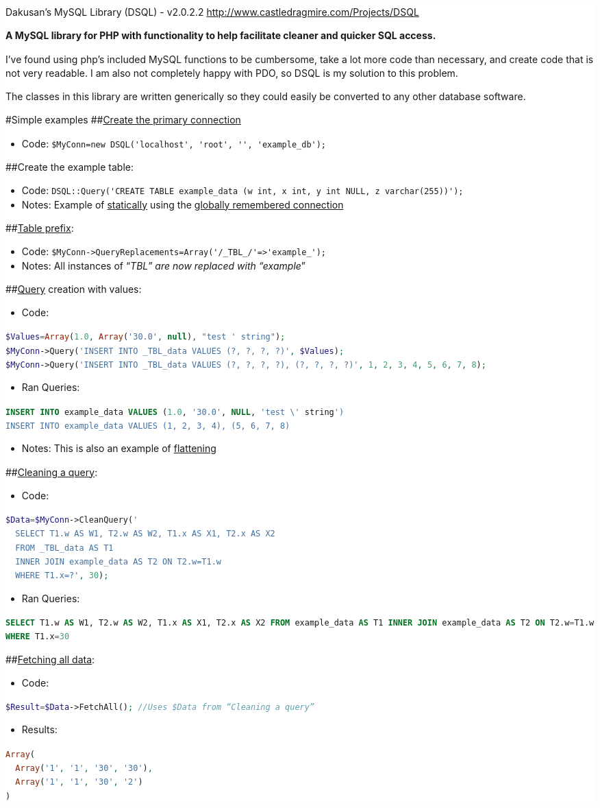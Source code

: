 Dakusan’s MySQL Library (DSQL) - v2.0.2.2 http://www.castledragmire.com/Projects/DSQL

**A MySQL library for PHP with functionality to help facilitate cleaner and quicker SQL access.**

I’ve found using php’s included MySQL functions to be cumbersome, take a lot more code than necessary, and create code that is not very readable. I am also not completely happy with PDO, so DSQL is my solution to this problem.

The classes in this library are written generically so they could easily be converted to any other database software.

#Simple examples
##[Create the primary connection](#ObjectCreation)
* Code: `$MyConn=new DSQL('localhost', 'root', '', 'example_db');`

##Create the example table:
* Code: `DSQL::Query('CREATE TABLE example_data (w int, x int, y int NULL, z varchar(255))');`
* Notes: Example of [statically](#Main_StaticCalls) using the [globally remembered connection](#Main_Member_GlobalConnection)

##[Table prefix](#Main_Member_QueryReplacements):
* Code: `$MyConn->QueryReplacements=Array('/_TBL_/'=>'example_');`
* Notes: All instances of “_TBL” are now replaced with “example_”

##[Query](#Main_Function_Query) creation with values:
* Code:
```php
$Values=Array(1.0, Array('30.0', null), "test ' string");
$MyConn->Query('INSERT INTO _TBL_data VALUES (?, ?, ?, ?)', $Values);
$MyConn->Query('INSERT INTO _TBL_data VALUES (?, ?, ?, ?), (?, ?, ?, ?)', 1, 2, 3, 4, 5, 6, 7, 8);
```
* Ran Queries:
```sql
INSERT INTO example_data VALUES (1.0, '30.0', NULL, 'test \' string')
INSERT INTO example_data VALUES (1, 2, 3, 4), (5, 6, 7, 8)
```
* Notes: This is also an example of [flattening](#Main_Function_FlattenArray)

##[Cleaning a query](#Main_Function_CleanQuery):
* Code:
```php
$Data=$MyConn->CleanQuery('
  SELECT T1.w AS W1, T2.w AS W2, T1.x AS X1, T2.x AS X2
  FROM _TBL_data AS T1
  INNER JOIN example_data AS T2 ON T2.w=T1.w
  WHERE T1.x=?', 30);
```
* Ran Queries:
```sql
SELECT T1.w AS W1, T2.w AS W2, T1.x AS X1, T2.x AS X2 FROM example_data AS T1 INNER JOIN example_data AS T2 ON T2.w=T1.w WHERE T1.x=30
```

##[Fetching all data](#Result_Function_FetchAll):
* Code:
```php
$Result=$Data->FetchAll(); //Uses $Data from “Cleaning a query”
```
* Results:
```php
Array(
  Array('1', '1', '30', '30'),
  Array('1', '1', '30', '2')
)
```
